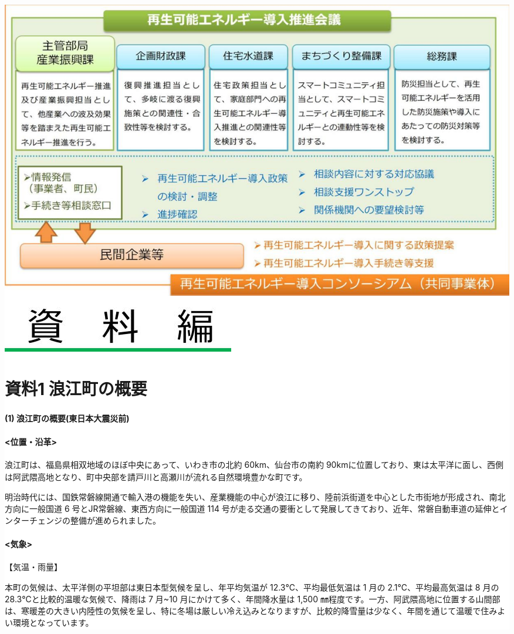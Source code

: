 ![](_page_25_Figure_12.jpeg)

![](_page_26_Picture_0.jpeg)

# 資料1 浪江町の概要

#### (1) 浪江町の概要(東日本大震災前)

#### <位置・沿革>

浪江町は、福島県相双地域のほぼ中央にあって、いわき市の北約 60km、仙台市の南約 90kmに位置しており、東は太平洋に面し、西側は阿武隈高地となり、町中央部を請戸川と高瀬川が流れる自然環境豊かな町です。

明治時代には、国鉄常磐線開通で輸入港の機能を失い、産業機能の中心が浪江に移り、陸前浜街道を中心とした市街地が形成され、南北方向に一般国道 6 号とJR常磐線、東西方向に一般国道 114 号が走る交通の要衝として発展してきており、近年、常磐自動車道の延伸とインターチェンジの整備が進められました。

#### <気象>

【気温・雨量】

本町の気候は、太平洋側の平坦部は東日本型気候を呈し、年平均気温が 12.3℃、平均最低気温は 1 月の 2.1℃、平均最高気温は 8 月の 28.3℃と比較的温暖な気候で、降雨は 7 月~10 月にかけて多く、年間降水量は 1,500 ㎜程度です。一方、阿武隈高地に位置する山間部は、寒暖差の大きい内陸性の気候を呈し、特に冬場は厳しい冷え込みとなりますが、比較的降雪量は少なく、年間を通じて温暖で住みよい環境となっています。
